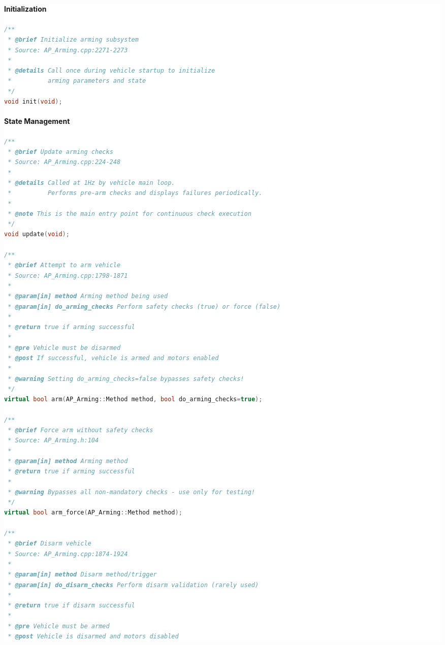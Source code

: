 #### Initialization

```cpp
/**
 * @brief Initialize arming subsystem
 * Source: AP_Arming.cpp:2271-2273
 * 
 * @details Call once during vehicle startup to initialize
 *          arming parameters and state
 */
void init(void);
```

#### State Management

```cpp
/**
 * @brief Update arming checks
 * Source: AP_Arming.cpp:224-248
 * 
 * @details Called at 1Hz by vehicle main loop.
 *          Performs pre-arm checks and displays failures periodically.
 * 
 * @note This is the main entry point for continuous check execution
 */
void update(void);

/**
 * @brief Attempt to arm vehicle
 * Source: AP_Arming.cpp:1798-1871
 * 
 * @param[in] method Arming method being used
 * @param[in] do_arming_checks Perform safety checks (true) or force (false)
 * 
 * @return true if arming successful
 * 
 * @pre Vehicle must be disarmed
 * @post If successful, vehicle is armed and motors enabled
 * 
 * @warning Setting do_arming_checks=false bypasses safety checks!
 */
virtual bool arm(AP_Arming::Method method, bool do_arming_checks=true);

/**
 * @brief Force arm without safety checks
 * Source: AP_Arming.h:104
 * 
 * @param[in] method Arming method
 * @return true if arming successful
 * 
 * @warning Bypasses all non-mandatory checks - use only for testing!
 */
virtual bool arm_force(AP_Arming::Method method);

/**
 * @brief Disarm vehicle
 * Source: AP_Arming.cpp:1874-1924
 * 
 * @param[in] method Disarm method/trigger
 * @param[in] do_disarm_checks Perform disarm validation (rarely used)
 * 
 * @return true if disarm successful
 * 
 * @pre Vehicle must be armed
 * @post Vehicle is disarmed and motors disabled
```
